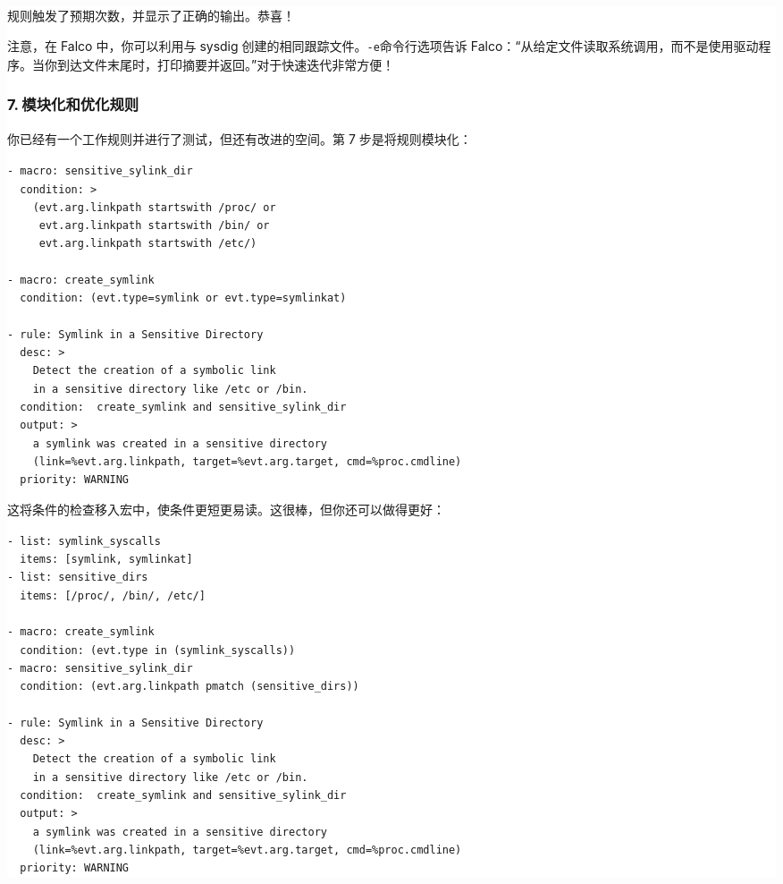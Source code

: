规则触发了预期次数，并显示了正确的输出。恭喜！

注意，在 Falco 中，你可以利用与 sysdig 创建的相同跟踪文件。`-e`命令行选项告诉 Falco：“从给定文件读取系统调用，而不是使用驱动程序。当你到达文件末尾时，打印摘要并返回。”对于快速迭代非常方便！

### 7\. 模块化和优化规则

你已经有一个工作规则并进行了测试，但还有改进的空间。第 7 步是将规则模块化：

```
- macro: sensitive_sylink_dir
  condition: >
    (evt.arg.linkpath startswith /proc/ or 
     evt.arg.linkpath startswith /bin/ or 
     evt.arg.linkpath startswith /etc/)

- macro: create_symlink
  condition: (evt.type=symlink or evt.type=symlinkat)

- rule: Symlink in a Sensitive Directory
  desc: > 
    Detect the creation of a symbolic link
    in a sensitive directory like /etc or /bin.
  condition:  create_symlink and sensitive_sylink_dir
  output: >
    a symlink was created in a sensitive directory 
    (link=%evt.arg.linkpath, target=%evt.arg.target, cmd=%proc.cmdline)
  priority: WARNING
```

这将条件的检查移入宏中，使条件更短更易读。这很棒，但你还可以做得更好：

```
- list: symlink_syscalls
  items: [symlink, symlinkat]
- list: sensitive_dirs
  items: [/proc/, /bin/, /etc/]

- macro: create_symlink
  condition: (evt.type in (symlink_syscalls))
- macro: sensitive_sylink_dir
  condition: (evt.arg.linkpath pmatch (sensitive_dirs))

- rule: Symlink in a Sensitive Directory
  desc: >
    Detect the creation of a symbolic link 
    in a sensitive directory like /etc or /bin.
  condition:  create_symlink and sensitive_sylink_dir
  output: >
    a symlink was created in a sensitive directory
    (link=%evt.arg.linkpath, target=%evt.arg.target, cmd=%proc.cmdline)
  priority: WARNING
```
